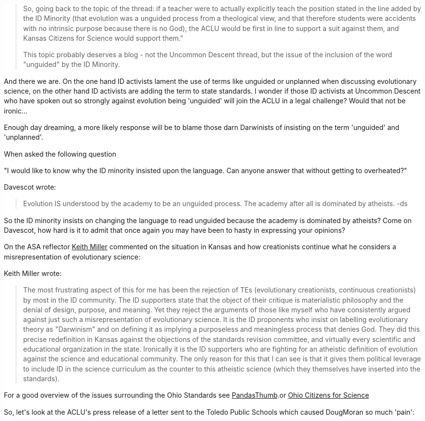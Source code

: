 > So, going back to the topic of the thread: if a teacher were to actually explicitly teach the position stated in the line added by the ID Minority (that evolution was a unguided process from a theological view, and that therefore students were accidents with no intrinsic purpose because there is no God), the ACLU would be first   in line to support a suit against them, and Kansas Citizens for Science would support them."
> 
> This topic probably deserves a blog - not the Uncommon Descent thread, but the issue of the inclusion of the word "unguided" by the  ID Minority.

And there we are. On the one hand ID activists lament the use of terms like unguided or unplanned when discussing evolutionary science, on the other hand ID activists are adding the term to state standards. I wonder if those ID activists at Uncommon Descent who have spoken out so strongly against evolution being 'unguided' will join the ACLU in a legal challenge? Would that not be ironic...

Enough day dreaming, a more likely response will be to blame those darn Darwinists of insisting on the term 'unguided' and 'unplanned'.

When asked the following question

"I would like to know why the ID minority insisted upon the language. Can anyone answer that without getting to overheated?"

Davescot wrote:

> Evolution IS understood by the academy to be an unguided process. The academy after all is dominated by atheists. -ds

So the ID minority insists on changing the language to read unguided because the academy is dominated by atheists?  Come on Davescot, how hard is it to admit that once again you may have been to hasty in expressing your opinions?

On the ASA reflector [Keith Miller](http://www.calvin.edu/archive/asa/200602/0138.html) commented on the situation in Kansas and how creationists continue what he considers a misrepresentation of evolutionary science:

Keith Miller wrote:

> The most frustrating aspect of this for me has been the rejection of TEs (evolutionary creationists, continuous creationists) by most in the ID community. The ID supporters state that the object of their critique is materialistic philosophy and the denial of design, purpose, and meaning. Yet they reject the arguments of those like myself who have consistently argued against just such a misrepresentation of evolutionary science. It is the ID proponents who insist on labelling evolutionary theory as "Darwinism" and on defining it as implying a purposeless and meaningless process that denies God. They did this precise redefinition in Kansas against the objections of the standards revision committee, and virtually every scientific and educational organization in the state. Ironically it is the ID supporters who are fighting for an atheistic definition of evolution against the science and educational community. The only reason for this that I can see is that it gives them political leverage to include ID in the science
> curriculum as the counter to this atheistic science (which they themselves have inserted into the standards). 

For a good overview of the issues surrounding the Ohio Standards see [PandasThumb](http://www.pandasthumb.org/archives/2006/01/ohio_fordham_ev_1.html).or [Ohio Citizens for Science](http://science2.marion.ohio-state.edu/ohioscience/Controversy_Guide.html)

So, let's look at the ACLU's press release of a letter sent to the Toledo Public Schools which caused DougMoran so much 'pain':
